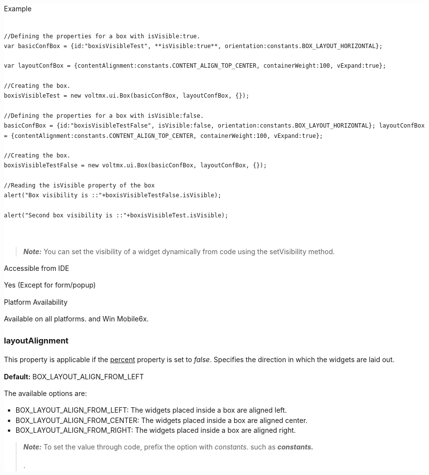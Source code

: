 Example

```

//Defining the properties for a box with isVisible:true.
var basicConfBox = {id:"boxisVisibleTest", **isVisible:true**, orientation:constants.BOX_LAYOUT_HORIZONTAL};

var layoutConfBox = {contentAlignment:constants.CONTENT_ALIGN_TOP_CENTER, containerWeight:100, vExpand:true};

//Creating the box.
boxisVisibleTest = new voltmx.ui.Box(basicConfBox, layoutConfBox, {});

//Defining the properties for a box with isVisible:false.
basicConfBox = {id:"boxisVisibleTestFalse", isVisible:false, orientation:constants.BOX_LAYOUT_HORIZONTAL}; layoutConfBox = {contentAlignment:constants.CONTENT_ALIGN_TOP_CENTER, containerWeight:100, vExpand:true};

//Creating the box.
boxisVisibleTestFalse = new voltmx.ui.Box(basicConfBox, layoutConfBox, {});

//Reading the isVisible property of the box
alert("Box visibility is ::"+boxisVisibleTestFalse.isVisible); 

alert("Second box visibility is ::"+boxisVisibleTest.isVisible); 

  

```

> **_Note:_** You can set the visibility of a widget dynamically from code using the setVisibility method.

Accessible from IDE

Yes (Except for form/popup)

Platform Availability

Available on all platforms. and Win Mobile6x.

### layoutAlignment

This property is applicable if the [percent](#percent) property is set to _false_. Specifies the direction in which the widgets are laid out.

**Default:** BOX\_LAYOUT\_ALIGN\_FROM\_LEFT

The available options are:

*   BOX\_LAYOUT\_ALIGN\_FROM\_LEFT: The widgets placed inside a box are aligned left.
*   BOX\_LAYOUT\_ALIGN\_FROM\_CENTER: The widgets placed inside a box are aligned center.
*   BOX\_LAYOUT\_ALIGN\_FROM\_RIGHT: The widgets placed inside a box are aligned right.

> **_Note:_** To set the value through code, prefix the option with _constants._ such as _**constants.<option>**_ .
